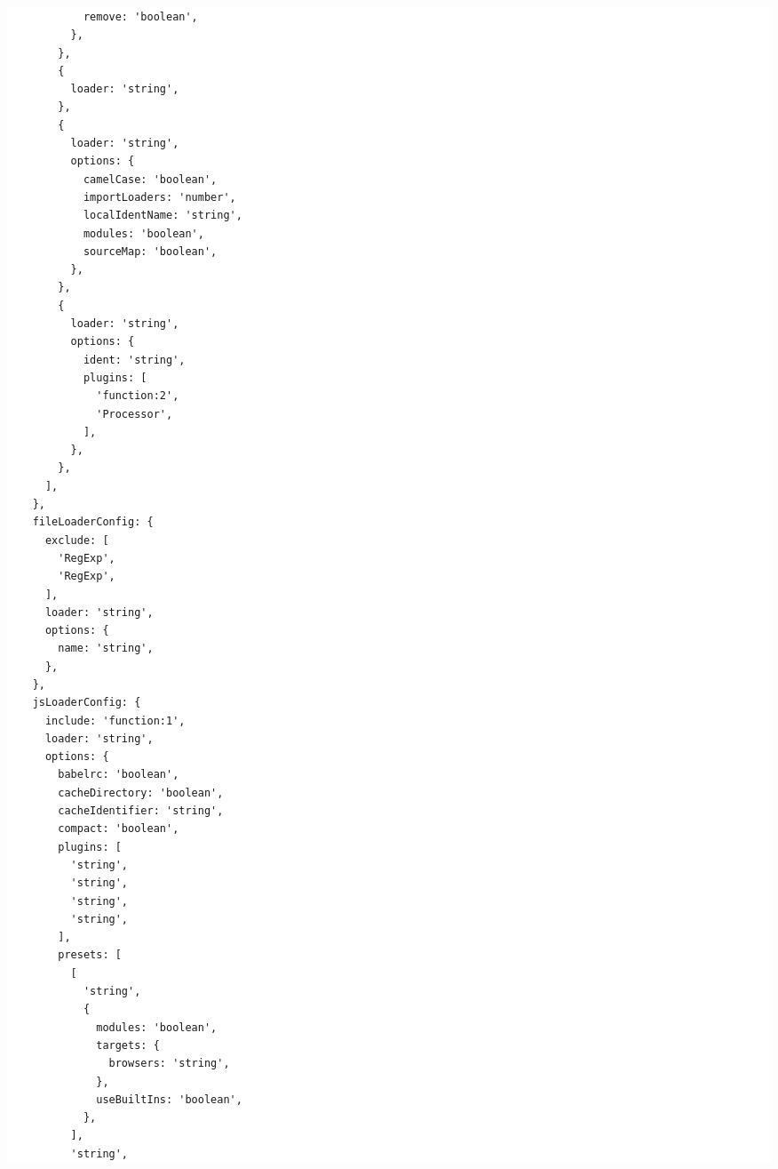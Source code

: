                 remove: 'boolean',
              },
            },
            {
              loader: 'string',
            },
            {
              loader: 'string',
              options: {
                camelCase: 'boolean',
                importLoaders: 'number',
                localIdentName: 'string',
                modules: 'boolean',
                sourceMap: 'boolean',
              },
            },
            {
              loader: 'string',
              options: {
                ident: 'string',
                plugins: [
                  'function:2',
                  'Processor',
                ],
              },
            },
          ],
        },
        fileLoaderConfig: {
          exclude: [
            'RegExp',
            'RegExp',
          ],
          loader: 'string',
          options: {
            name: 'string',
          },
        },
        jsLoaderConfig: {
          include: 'function:1',
          loader: 'string',
          options: {
            babelrc: 'boolean',
            cacheDirectory: 'boolean',
            cacheIdentifier: 'string',
            compact: 'boolean',
            plugins: [
              'string',
              'string',
              'string',
              'string',
            ],
            presets: [
              [
                'string',
                {
                  modules: 'boolean',
                  targets: {
                    browsers: 'string',
                  },
                  useBuiltIns: 'boolean',
                },
              ],
              'string',